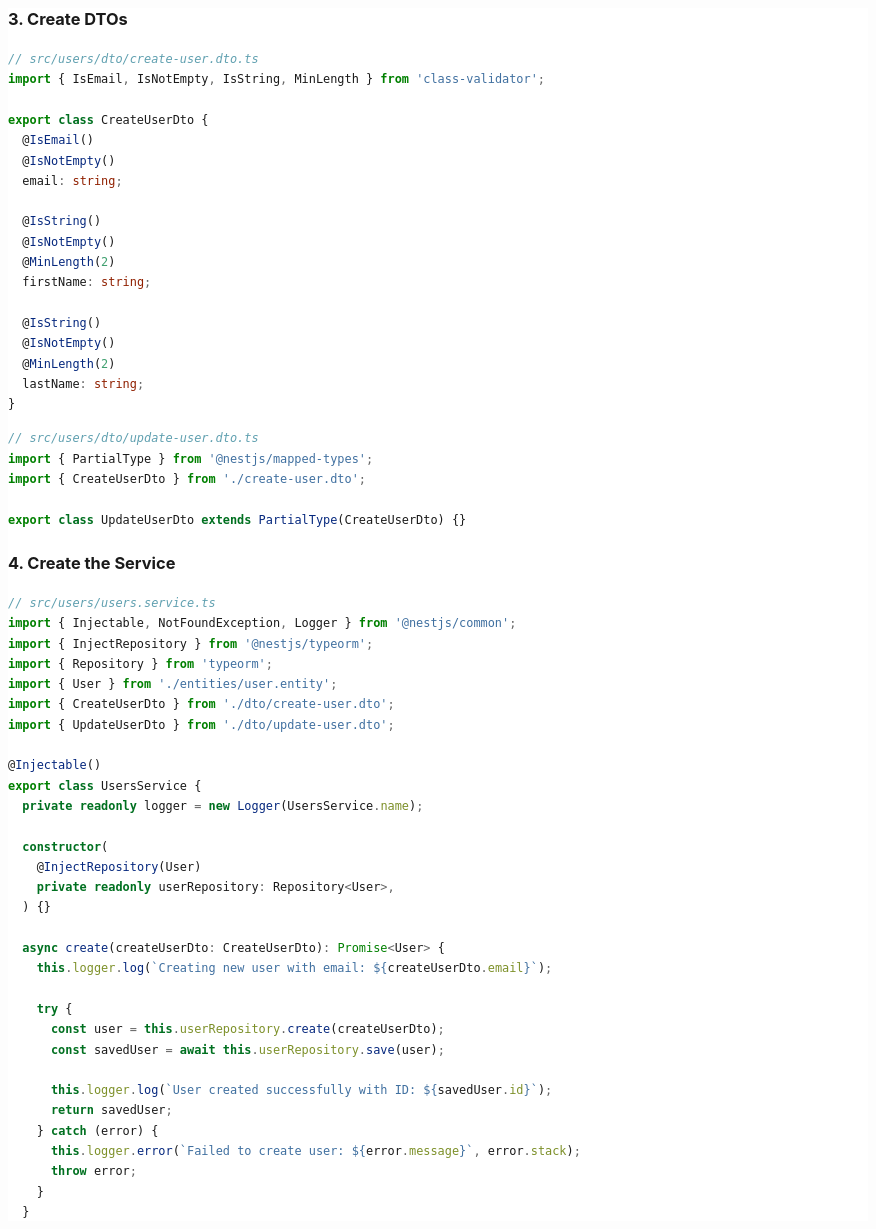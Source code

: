 ### 3. Create DTOs

```typescript
// src/users/dto/create-user.dto.ts
import { IsEmail, IsNotEmpty, IsString, MinLength } from 'class-validator';

export class CreateUserDto {
  @IsEmail()
  @IsNotEmpty()
  email: string;

  @IsString()
  @IsNotEmpty()
  @MinLength(2)
  firstName: string;

  @IsString()
  @IsNotEmpty()
  @MinLength(2)
  lastName: string;
}
```

```typescript
// src/users/dto/update-user.dto.ts
import { PartialType } from '@nestjs/mapped-types';
import { CreateUserDto } from './create-user.dto';

export class UpdateUserDto extends PartialType(CreateUserDto) {}
```

### 4. Create the Service

```typescript
// src/users/users.service.ts
import { Injectable, NotFoundException, Logger } from '@nestjs/common';
import { InjectRepository } from '@nestjs/typeorm';
import { Repository } from 'typeorm';
import { User } from './entities/user.entity';
import { CreateUserDto } from './dto/create-user.dto';
import { UpdateUserDto } from './dto/update-user.dto';

@Injectable()
export class UsersService {
  private readonly logger = new Logger(UsersService.name);

  constructor(
    @InjectRepository(User)
    private readonly userRepository: Repository<User>,
  ) {}

  async create(createUserDto: CreateUserDto): Promise<User> {
    this.logger.log(`Creating new user with email: ${createUserDto.email}`);

    try {
      const user = this.userRepository.create(createUserDto);
      const savedUser = await this.userRepository.save(user);

      this.logger.log(`User created successfully with ID: ${savedUser.id}`);
      return savedUser;
    } catch (error) {
      this.logger.error(`Failed to create user: ${error.message}`, error.stack);
      throw error;
    }
  }
```